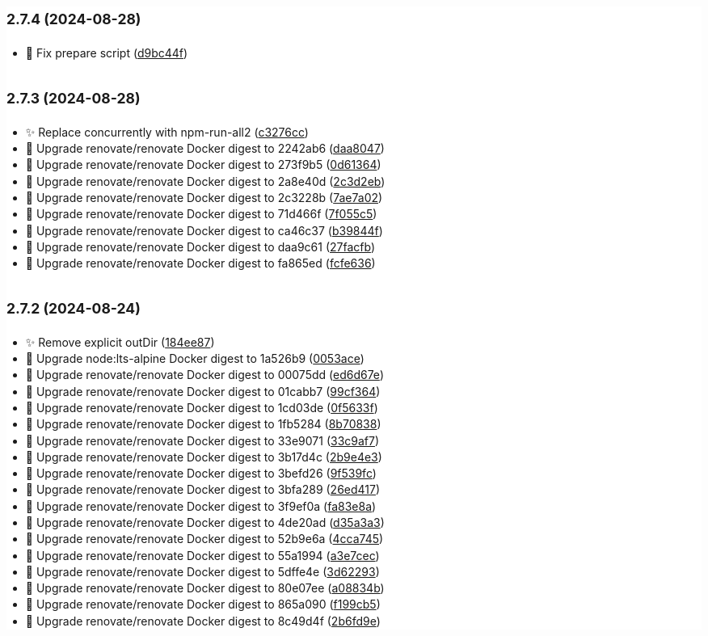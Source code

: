## <small>2.7.4 (2024-08-28)</small>

- 👷 Fix prepare script ([d9bc44f](https://github.com/w5s/project-config/commit/d9bc44f))

## <small>2.7.3 (2024-08-28)</small>

- ✨ Replace concurrently with npm-run-all2 ([c3276cc](https://github.com/w5s/project-config/commit/c3276cc))
- 👷 Upgrade renovate/renovate Docker digest to 2242ab6 ([daa8047](https://github.com/w5s/project-config/commit/daa8047))
- 👷 Upgrade renovate/renovate Docker digest to 273f9b5 ([0d61364](https://github.com/w5s/project-config/commit/0d61364))
- 👷 Upgrade renovate/renovate Docker digest to 2a8e40d ([2c3d2eb](https://github.com/w5s/project-config/commit/2c3d2eb))
- 👷 Upgrade renovate/renovate Docker digest to 2c3228b ([7ae7a02](https://github.com/w5s/project-config/commit/7ae7a02))
- 👷 Upgrade renovate/renovate Docker digest to 71d466f ([7f055c5](https://github.com/w5s/project-config/commit/7f055c5))
- 👷 Upgrade renovate/renovate Docker digest to ca46c37 ([b39844f](https://github.com/w5s/project-config/commit/b39844f))
- 👷 Upgrade renovate/renovate Docker digest to daa9c61 ([27facfb](https://github.com/w5s/project-config/commit/27facfb))
- 👷 Upgrade renovate/renovate Docker digest to fa865ed ([fcfe636](https://github.com/w5s/project-config/commit/fcfe636))

## <small>2.7.2 (2024-08-24)</small>

- ✨ Remove explicit outDir ([184ee87](https://github.com/w5s/project-config/commit/184ee87))
- 👷 Upgrade node:lts-alpine Docker digest to 1a526b9 ([0053ace](https://github.com/w5s/project-config/commit/0053ace))
- 👷 Upgrade renovate/renovate Docker digest to 00075dd ([ed6d67e](https://github.com/w5s/project-config/commit/ed6d67e))
- 👷 Upgrade renovate/renovate Docker digest to 01cabb7 ([99cf364](https://github.com/w5s/project-config/commit/99cf364))
- 👷 Upgrade renovate/renovate Docker digest to 1cd03de ([0f5633f](https://github.com/w5s/project-config/commit/0f5633f))
- 👷 Upgrade renovate/renovate Docker digest to 1fb5284 ([8b70838](https://github.com/w5s/project-config/commit/8b70838))
- 👷 Upgrade renovate/renovate Docker digest to 33e9071 ([33c9af7](https://github.com/w5s/project-config/commit/33c9af7))
- 👷 Upgrade renovate/renovate Docker digest to 3b17d4c ([2b9e4e3](https://github.com/w5s/project-config/commit/2b9e4e3))
- 👷 Upgrade renovate/renovate Docker digest to 3befd26 ([9f539fc](https://github.com/w5s/project-config/commit/9f539fc))
- 👷 Upgrade renovate/renovate Docker digest to 3bfa289 ([26ed417](https://github.com/w5s/project-config/commit/26ed417))
- 👷 Upgrade renovate/renovate Docker digest to 3f9ef0a ([fa83e8a](https://github.com/w5s/project-config/commit/fa83e8a))
- 👷 Upgrade renovate/renovate Docker digest to 4de20ad ([d35a3a3](https://github.com/w5s/project-config/commit/d35a3a3))
- 👷 Upgrade renovate/renovate Docker digest to 52b9e6a ([4cca745](https://github.com/w5s/project-config/commit/4cca745))
- 👷 Upgrade renovate/renovate Docker digest to 55a1994 ([a3e7cec](https://github.com/w5s/project-config/commit/a3e7cec))
- 👷 Upgrade renovate/renovate Docker digest to 5dffe4e ([3d62293](https://github.com/w5s/project-config/commit/3d62293))
- 👷 Upgrade renovate/renovate Docker digest to 80e07ee ([a08834b](https://github.com/w5s/project-config/commit/a08834b))
- 👷 Upgrade renovate/renovate Docker digest to 865a090 ([f199cb5](https://github.com/w5s/project-config/commit/f199cb5))
- 👷 Upgrade renovate/renovate Docker digest to 8c49d4f ([2b6fd9e](https://github.com/w5s/project-config/commit/2b6fd9e))